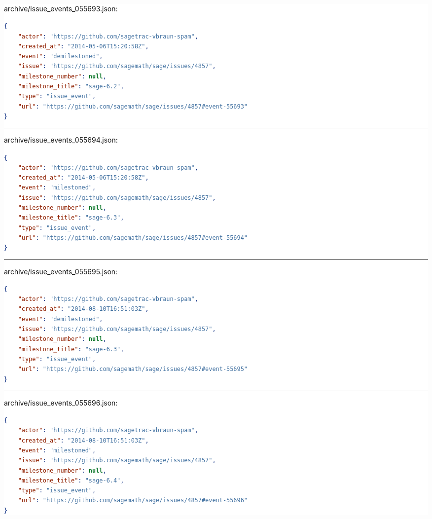 archive/issue_events_055693.json:
```json
{
    "actor": "https://github.com/sagetrac-vbraun-spam",
    "created_at": "2014-05-06T15:20:58Z",
    "event": "demilestoned",
    "issue": "https://github.com/sagemath/sage/issues/4857",
    "milestone_number": null,
    "milestone_title": "sage-6.2",
    "type": "issue_event",
    "url": "https://github.com/sagemath/sage/issues/4857#event-55693"
}
```



---

archive/issue_events_055694.json:
```json
{
    "actor": "https://github.com/sagetrac-vbraun-spam",
    "created_at": "2014-05-06T15:20:58Z",
    "event": "milestoned",
    "issue": "https://github.com/sagemath/sage/issues/4857",
    "milestone_number": null,
    "milestone_title": "sage-6.3",
    "type": "issue_event",
    "url": "https://github.com/sagemath/sage/issues/4857#event-55694"
}
```



---

archive/issue_events_055695.json:
```json
{
    "actor": "https://github.com/sagetrac-vbraun-spam",
    "created_at": "2014-08-10T16:51:03Z",
    "event": "demilestoned",
    "issue": "https://github.com/sagemath/sage/issues/4857",
    "milestone_number": null,
    "milestone_title": "sage-6.3",
    "type": "issue_event",
    "url": "https://github.com/sagemath/sage/issues/4857#event-55695"
}
```



---

archive/issue_events_055696.json:
```json
{
    "actor": "https://github.com/sagetrac-vbraun-spam",
    "created_at": "2014-08-10T16:51:03Z",
    "event": "milestoned",
    "issue": "https://github.com/sagemath/sage/issues/4857",
    "milestone_number": null,
    "milestone_title": "sage-6.4",
    "type": "issue_event",
    "url": "https://github.com/sagemath/sage/issues/4857#event-55696"
}
```
